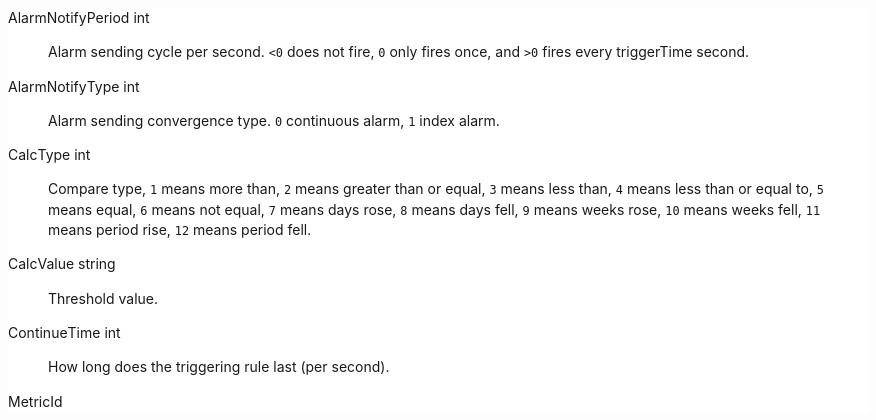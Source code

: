 <div>
<pulumi-choosable type="language" values="go">
<dl class="resources-properties"><dt class="property-required"
            title="Required">
        <span id="alarmnotifyperiod_go">
<a data-swiftype-name="resource-property" data-swiftype-type="text" href="#alarmnotifyperiod_go" style="color: inherit; text-decoration: inherit;">Alarm<wbr>Notify<wbr>Period</a>
</span>
        <span class="property-indicator"></span>
        <span class="property-type">int</span>
    </dt>
    <dd><p>Alarm sending cycle per second. <code>&lt;0</code> does not fire, <code>0</code> only fires once, and <code>&gt;0</code> fires every triggerTime second.</p>
</dd><dt class="property-required"
            title="Required">
        <span id="alarmnotifytype_go">
<a data-swiftype-name="resource-property" data-swiftype-type="text" href="#alarmnotifytype_go" style="color: inherit; text-decoration: inherit;">Alarm<wbr>Notify<wbr>Type</a>
</span>
        <span class="property-indicator"></span>
        <span class="property-type">int</span>
    </dt>
    <dd><p>Alarm sending convergence type. <code>0</code> continuous alarm, <code>1</code> index alarm.</p>
</dd><dt class="property-required"
            title="Required">
        <span id="calctype_go">
<a data-swiftype-name="resource-property" data-swiftype-type="text" href="#calctype_go" style="color: inherit; text-decoration: inherit;">Calc<wbr>Type</a>
</span>
        <span class="property-indicator"></span>
        <span class="property-type">int</span>
    </dt>
    <dd><p>Compare type, <code>1</code> means more than, <code>2</code>  means greater than or equal, <code>3</code> means less than, <code>4</code> means less than or equal to, <code>5</code> means equal, <code>6</code> means not equal, <code>7</code> means days rose, <code>8</code> means days fell, <code>9</code> means weeks rose, <code>10</code> means weeks fell, <code>11</code> means period rise, <code>12</code> means period fell.</p>
</dd><dt class="property-required"
            title="Required">
        <span id="calcvalue_go">
<a data-swiftype-name="resource-property" data-swiftype-type="text" href="#calcvalue_go" style="color: inherit; text-decoration: inherit;">Calc<wbr>Value</a>
</span>
        <span class="property-indicator"></span>
        <span class="property-type">string</span>
    </dt>
    <dd><p>Threshold value.</p>
</dd><dt class="property-required"
            title="Required">
        <span id="continuetime_go">
<a data-swiftype-name="resource-property" data-swiftype-type="text" href="#continuetime_go" style="color: inherit; text-decoration: inherit;">Continue<wbr>Time</a>
</span>
        <span class="property-indicator"></span>
        <span class="property-type">int</span>
    </dt>
    <dd><p>How long does the triggering rule last (per second).</p>
</dd><dt class="property-required"
            title="Required">
        <span id="metricid_go">
<a data-swiftype-name="resource-property" data-swiftype-type="text" href="#metricid_go" style="color: inherit; text-decoration: inherit;">Metric<wbr>Id</a>
</span>